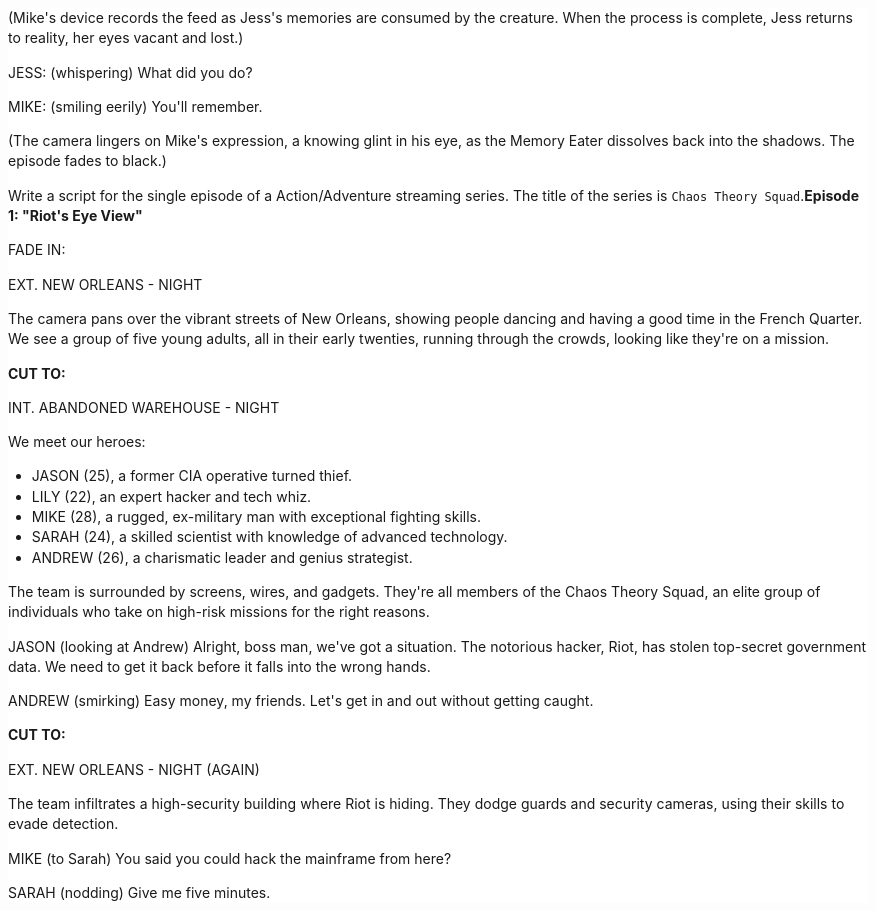 (Mike's device records the feed as Jess's memories are consumed by the creature. When the process is complete, Jess returns to reality, her eyes vacant and lost.)

JESS: (whispering) What did you do?

MIKE: (smiling eerily) You'll remember.

(The camera lingers on Mike's expression, a knowing glint in his eye, as the Memory Eater dissolves back into the shadows. The episode fades to black.)<end>

Write a script for the single episode of a Action/Adventure streaming series. The title of the series is `Chaos Theory Squad`.<start>**Episode 1: "Riot's Eye View"**

FADE IN:

EXT. NEW ORLEANS - NIGHT

The camera pans over the vibrant streets of New Orleans, showing people dancing and having a good time in the French Quarter. We see a group of five young adults, all in their early twenties, running through the crowds, looking like they're on a mission.

**CUT TO:**

INT. ABANDONED WAREHOUSE - NIGHT

We meet our heroes:

* JASON (25), a former CIA operative turned thief.
* LILY (22), an expert hacker and tech whiz.
* MIKE (28), a rugged, ex-military man with exceptional fighting skills.
* SARAH (24), a skilled scientist with knowledge of advanced technology.
* ANDREW (26), a charismatic leader and genius strategist.

The team is surrounded by screens, wires, and gadgets. They're all members of the Chaos Theory Squad, an elite group of individuals who take on high-risk missions for the right reasons.

JASON
(looking at Andrew)
Alright, boss man, we've got a situation. The notorious hacker, Riot, has stolen top-secret government data. We need to get it back before it falls into the wrong hands.

ANDREW
(smirking)
Easy money, my friends. Let's get in and out without getting caught.

**CUT TO:**

EXT. NEW ORLEANS - NIGHT (AGAIN)

The team infiltrates a high-security building where Riot is hiding. They dodge guards and security cameras, using their skills to evade detection.

MIKE
(to Sarah)
You said you could hack the mainframe from here?

SARAH
(nodding)
Give me five minutes.
